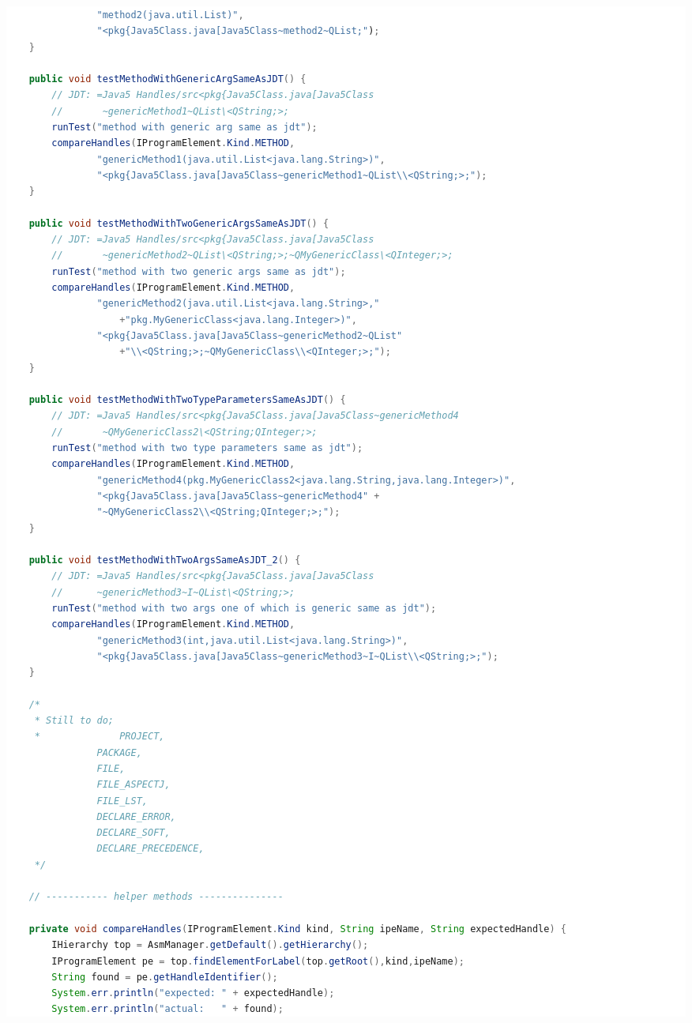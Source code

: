 ```java
				"method2(java.util.List)",
				"<pkg{Java5Class.java[Java5Class~method2~QList;");
	}
	
	public void testMethodWithGenericArgSameAsJDT() {
		// JDT: =Java5 Handles/src<pkg{Java5Class.java[Java5Class
		//       ~genericMethod1~QList\<QString;>;
		runTest("method with generic arg same as jdt");
		compareHandles(IProgramElement.Kind.METHOD,
				"genericMethod1(java.util.List<java.lang.String>)",
				"<pkg{Java5Class.java[Java5Class~genericMethod1~QList\\<QString;>;");
	}
	
	public void testMethodWithTwoGenericArgsSameAsJDT() {
		// JDT: =Java5 Handles/src<pkg{Java5Class.java[Java5Class
		//       ~genericMethod2~QList\<QString;>;~QMyGenericClass\<QInteger;>;
		runTest("method with two generic args same as jdt");
		compareHandles(IProgramElement.Kind.METHOD,
				"genericMethod2(java.util.List<java.lang.String>,"
					+"pkg.MyGenericClass<java.lang.Integer>)",
				"<pkg{Java5Class.java[Java5Class~genericMethod2~QList"
					+"\\<QString;>;~QMyGenericClass\\<QInteger;>;");
	}
	
	public void testMethodWithTwoTypeParametersSameAsJDT() {
		// JDT: =Java5 Handles/src<pkg{Java5Class.java[Java5Class~genericMethod4
		//       ~QMyGenericClass2\<QString;QInteger;>;
		runTest("method with two type parameters same as jdt");
		compareHandles(IProgramElement.Kind.METHOD,
				"genericMethod4(pkg.MyGenericClass2<java.lang.String,java.lang.Integer>)",
				"<pkg{Java5Class.java[Java5Class~genericMethod4" +
				"~QMyGenericClass2\\<QString;QInteger;>;");
	}
	
	public void testMethodWithTwoArgsSameAsJDT_2() {
		// JDT: =Java5 Handles/src<pkg{Java5Class.java[Java5Class
		//      ~genericMethod3~I~QList\<QString;>;
		runTest("method with two args one of which is generic same as jdt");
		compareHandles(IProgramElement.Kind.METHOD,
				"genericMethod3(int,java.util.List<java.lang.String>)",
				"<pkg{Java5Class.java[Java5Class~genericMethod3~I~QList\\<QString;>;");
	}
	
	/*
	 * Still to do;
	 * 				PROJECT,
				PACKAGE,
				FILE,
				FILE_ASPECTJ,
				FILE_LST,
				DECLARE_ERROR,
				DECLARE_SOFT,
				DECLARE_PRECEDENCE,
	 */
	
	// ----------- helper methods ---------------
	
	private void compareHandles(IProgramElement.Kind kind, String ipeName, String expectedHandle) {
		IHierarchy top = AsmManager.getDefault().getHierarchy();
		IProgramElement pe = top.findElementForLabel(top.getRoot(),kind,ipeName);
		String found = pe.getHandleIdentifier();
		System.err.println("expected: " + expectedHandle);
		System.err.println("actual:   " + found);
```